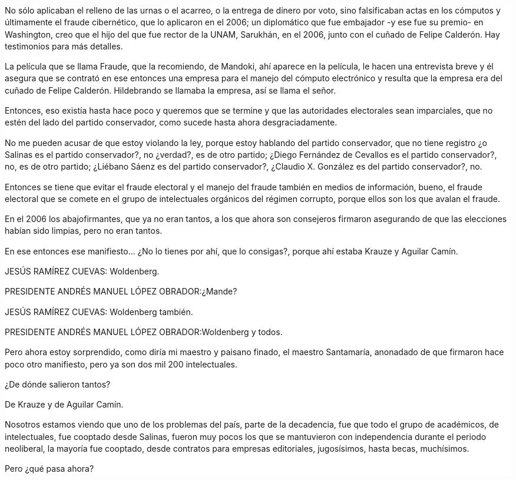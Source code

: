 No sólo aplicaban el relleno de las urnas o el acarreo, o la entrega de dinero
por voto, sino falsificaban actas en los cómputos y últimamente el fraude
cibernético, que lo aplicaron en el 2006; un diplomático que fue embajador -y
ese fue su premio- en Washington, creo que el hijo del que fue rector de la
UNAM, Sarukhán, en el 2006, junto con el cuñado de Felipe Calderón. Hay
testimonios para más detalles.

La película que se llama Fraude, que la recomiendo, de Mandoki, ahí aparece en
la película, le hacen una entrevista breve y él asegura que se contrató en ese
entonces una empresa para el manejo del cómputo electrónico y resulta que la
empresa era del cuñado de Felipe Calderón. Hildebrando se llamaba la empresa,
así se llama el señor.

Entonces, eso existía hasta hace poco y queremos que se termine y que las
autoridades electorales sean imparciales, que no estén del lado del partido
conservador, como sucede hasta ahora desgraciadamente.

No me pueden acusar de que estoy violando la ley, porque estoy hablando del
partido conservador, que no tiene registro ¿o Salinas es el partido
conservador?, no ¿verdad?, es de otro partido; ¿Diego Fernández de Cevallos es
el partido conservador?, no, es de otro partido; ¿Liébano Sáenz es del partido
conservador?, ¿Claudio X. González es del partido conservador?, no.

Entonces se tiene que evitar el fraude electoral y el manejo del fraude
también en medios de información, bueno, el fraude electoral que se comete en
el grupo de intelectuales orgánicos del régimen corrupto, porque ellos son los
que avalan el fraude.

En el 2006 los abajofirmantes, que ya no eran tantos, a los que ahora son
consejeros firmaron asegurando de que las elecciones habían sido limpias, pero
no eran tantos.

En ese entonces ese manifiesto… ¿No lo tienes por ahí, que lo consigas?,
porque ahí estaba Krauze y Aguilar Camín.

JESÚS RAMÍREZ CUEVAS: Woldenberg.

PRESIDENTE ANDRÉS MANUEL LÓPEZ OBRADOR:¿Mande?

JESÚS RAMÍREZ CUEVAS: Woldenberg también.

PRESIDENTE ANDRÉS MANUEL LÓPEZ OBRADOR:Woldenberg y todos.

Pero ahora estoy sorprendido, como diría mi maestro y paisano finado, el
maestro Santamaría, anonadado de que firmaron hace poco otro manifiesto, pero
ya son dos mil 200 intelectuales.

¿De dónde salieron tantos?

De Krauze y de Aguilar Camín.

Nosotros estamos viendo que uno de los problemas del país, parte de la
decadencia, fue que todo el grupo de académicos, de intelectuales, fue
cooptado desde Salinas, fueron muy pocos los que se mantuvieron con
independencia durante el periodo neoliberal, la mayoría fue cooptado, desde
contratos para empresas editoriales, jugosísimos, hasta becas, muchísimos.

Pero ¿qué pasa ahora?
